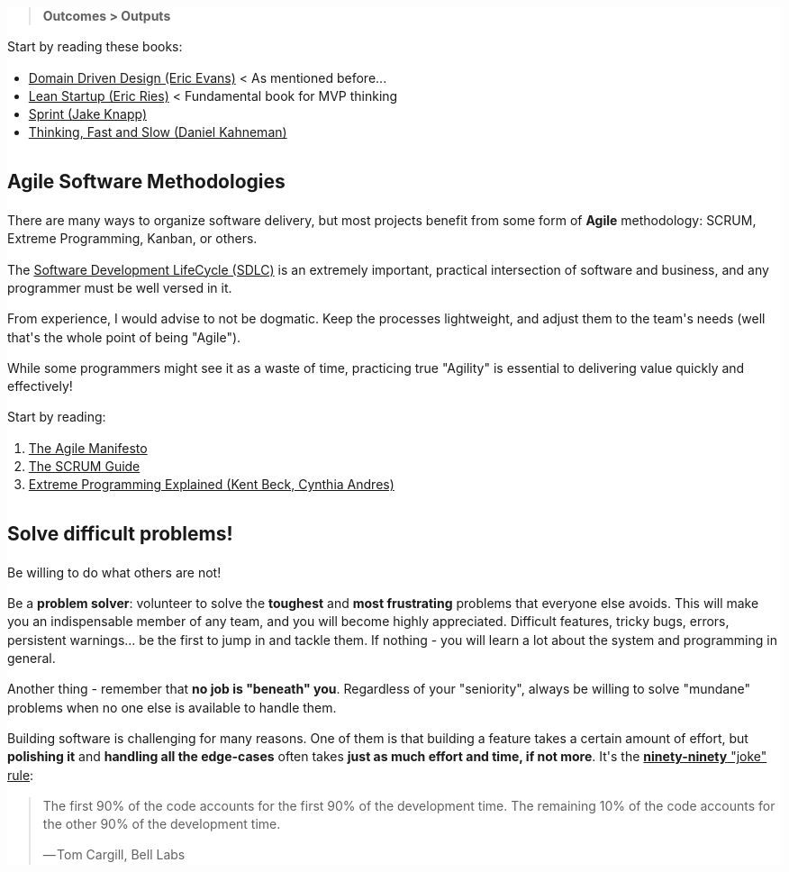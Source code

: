 > **Outcomes > Outputs**

Start by reading these books:

- [Domain Driven Design (Eric Evans)](https://www.amazon.com/gp/product/0321125215/) < As mentioned before...
- [Lean Startup (Eric Ries)](https://theleanstartup.com/book) < Fundamental book for MVP thinking
- [Sprint (Jake Knapp)](https://www.amazon.co.uk/Sprint-Solve-Problems-Test-Ideas/dp/0593076117/)
- [Thinking, Fast and Slow (Daniel Kahneman)](https://www.amazon.com/Thinking-Fast-Slow-Daniel-Kahneman/dp/0374533555)

## Agile Software Methodologies

There are many ways to organize software delivery, but most projects benefit
from some form of **Agile** methodology: SCRUM, Extreme Programming, Kanban, or others.

The [Software Development LifeCycle (SDLC)](https://en.wikipedia.org/wiki/Systems_development_life_cycle) is an extremely important, practical intersection of software and business, and any programmer must be well versed in it.

From experience, I would advise to not be dogmatic. Keep the processes lightweight,
and adjust them to the team's needs (well that's the whole point of being "Agile").

While some programmers might see it as a waste of time, practicing true "Agility"
is essential to delivering value quickly and effectively!

Start by reading:

1. [The Agile Manifesto](https://agilemanifesto.org/)
2. [The SCRUM Guide](https://www.scrum.org/resources/scrum-guide)
3. [Extreme Programming Explained (Kent Beck, Cynthia Andres)](https://www.amazon.com/Extreme-Programming-Explained-Embrace-Change/dp/0321278658)

## Solve difficult problems!

Be willing to do what others are not!

Be a **problem solver**: volunteer to solve the **toughest** and **most frustrating** problems
that everyone else avoids. This will make you an indispensable member
of any team, and you will become highly appreciated. Difficult features, tricky bugs, errors,
persistent warnings... be the first to jump in and tackle them. If nothing - you will
learn a lot about the system and programming in general.

Another thing - remember that **no job is "beneath" you**. Regardless of your "seniority",
always be willing to solve "mundane" problems when no one else is available to handle them.

Building software is challenging for many reasons. One of them is that building a feature
takes a certain amount of effort, but **polishing it** and **handling all the edge-cases** often
takes **just as much effort and time, if not more**. It's the [**ninety-ninety** "joke" rule](https://en.wikipedia.org/wiki/Ninety%E2%80%93ninety_rule):

> The first 90% of the code accounts for the first 90% of the development time. The remaining 10% of the code accounts for the other 90% of the development time.
>
> — Tom Cargill, Bell Labs
